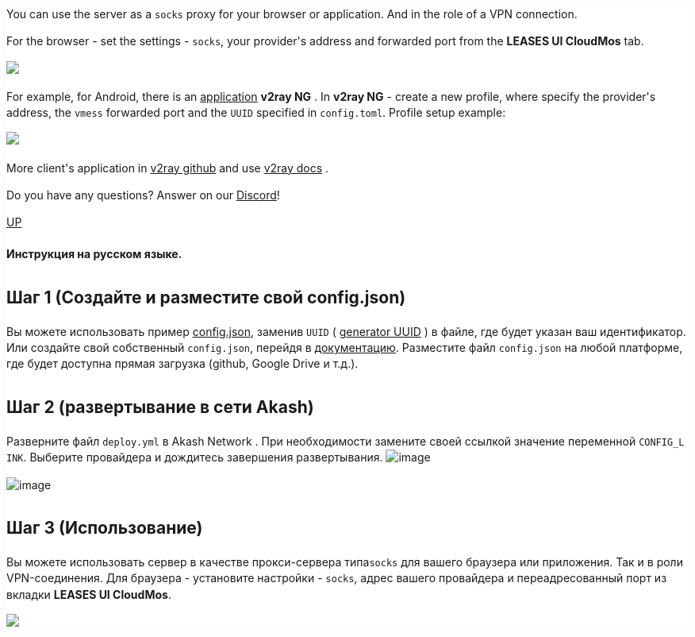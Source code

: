 You can use the server as a `socks` proxy for your browser or application. And in the role of a VPN connection. 

For the browser - set the settings - `socks`, your provider's address and forwarded port from the **LEASES UI CloudMos** tab.

<img src=https://github.com/DecloudNodesLab/Projects/assets/23629420/862dca25-b57c-424f-8a3a-b394aabc558e width=50%>

For example, for Android, there is an [application](https://play.google.com/store/apps/details?id=com.v2ray.ang) **v2ray NG** .
In **v2ray NG** - create a new profile, where specify the provider's address, the `vmess` forwarded port and the `UUID` specified in `config.toml`.
Profile setup example:

<img src=https://github.com/DecloudNodesLab/Projects/assets/23629420/047ef1a7-f219-4b97-9315-b68d9f79e867 width=20%>

More client's application in [v2ray github](https://github.com/v2fly/v2ray-core/releases) and use [v2ray docs](https://www.v2fly.org/en_US/guide/start.html#client) .

Do you have any questions? Answer on our [Discord](https://discord.gg/rPENzerwZ8)!

[UP](https://github.com/DecloudNodesLab/Projects/blob/main/Software/v2ray_vpn/README.md#deploy-v2ray-vpn-server-on-akash-network)

#### Инструкция на русском языке.

## Шаг 1 (Создайте и разместите свой config.json)

Вы можете использовать пример [config.json](https://github.com/DecloudNodesLab/Projects/blob/main/Software/v2ray_vpn/example_config.json), заменив `UUID` ( [generator UUID](https://www.uuidgenerator.net/) ) в файле, где будет указан ваш идентификатор.
Или создайте свой собственный `config.json`, перейдя в [документацию](https://www.v2fly.org/en_US/guide/start.html).
Разместите файл `config.json` на любой платформе, где будет доступна прямая загрузка (github, Google Drive и т.д.).

## Шаг 2 (развертывание в сети Akash)

Разверните файл `deploy.yml` в Akash Network . При необходимости замените своей ссылкой значение переменной `CONFIG_LINK`. Выберите провайдера и дождитесь завершения развертывания.
![image](https://github.com/DecloudNodesLab/Projects/assets/23629420/f32076a4-fc11-4bb1-96a7-8ee812657f10)

![image](https://github.com/DecloudNodesLab/Projects/assets/23629420/ee285e15-9127-41da-8ea3-e61c00153409)

## Шаг 3 (Использование)

Вы можете использовать сервер в качестве прокси-сервера типа`socks` для вашего браузера или приложения. Так и в роли VPN-соединения.
Для браузера - установите настройки - `socks`, адрес вашего провайдера и переадресованный порт из вкладки **LEASES UI CloudMos**.

<img src=https://github.com/DecloudNodesLab/Projects/assets/23629420/862dca25-b57c-424f-8a3a-b394aabc558e width=50%>
